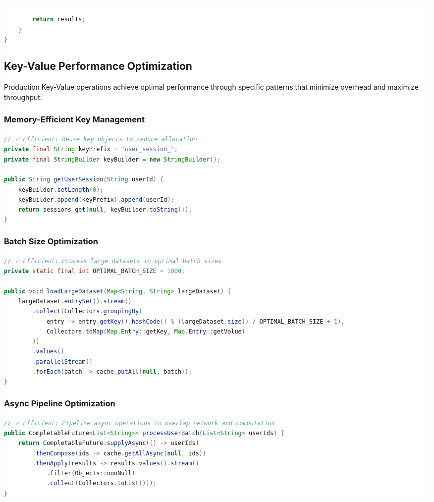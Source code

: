 ```java
        
        return results;
    }
}
```

## Key-Value Performance Optimization

Production Key-Value operations achieve optimal performance through specific patterns that minimize overhead and maximize throughput:

### Memory-Efficient Key Management

```java
// ✓ Efficient: Reuse key objects to reduce allocation
private final String keyPrefix = "user_session_";
private final StringBuilder keyBuilder = new StringBuilder();

public String getUserSession(String userId) {
    keyBuilder.setLength(0);
    keyBuilder.append(keyPrefix).append(userId);
    return sessions.get(null, keyBuilder.toString());
}
```

### Batch Size Optimization

```java
// ✓ Efficient: Process large datasets in optimal batch sizes
private static final int OPTIMAL_BATCH_SIZE = 1000;

public void loadLargeDataset(Map<String, String> largeDataset) {
    largeDataset.entrySet().stream()
        .collect(Collectors.groupingBy(
            entry -> entry.getKey().hashCode() % (largeDataset.size() / OPTIMAL_BATCH_SIZE + 1),
            Collectors.toMap(Map.Entry::getKey, Map.Entry::getValue)
        ))
        .values()
        .parallelStream()
        .forEach(batch -> cache.putAll(null, batch));
}
```

### Async Pipeline Optimization

```java
// ✓ Efficient: Pipeline async operations to overlap network and computation
public CompletableFuture<List<String>> processUserBatch(List<String> userIds) {
    return CompletableFuture.supplyAsync(() -> userIds)
        .thenCompose(ids -> cache.getAllAsync(null, ids))
        .thenApply(results -> results.values().stream()
            .filter(Objects::nonNull)
            .collect(Collectors.toList()));
}
```
